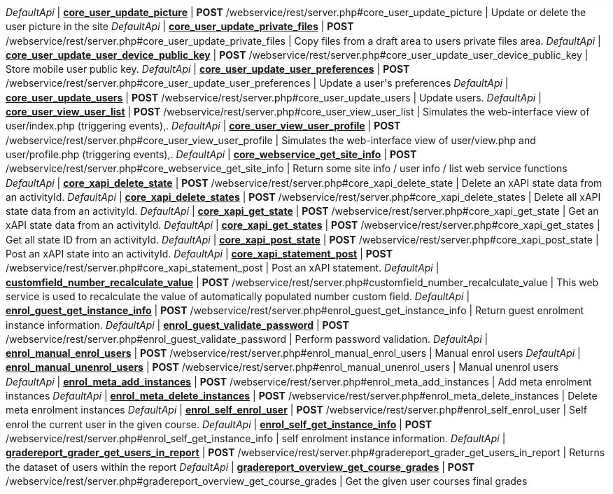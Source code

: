 *DefaultApi* | [**core_user_update_picture**](docs/DefaultApi.md#core_user_update_picture) | **POST** /webservice/rest/server.php#core_user_update_picture | Update or delete the user picture in the site
*DefaultApi* | [**core_user_update_private_files**](docs/DefaultApi.md#core_user_update_private_files) | **POST** /webservice/rest/server.php#core_user_update_private_files | Copy files from a draft area to users private files area.
*DefaultApi* | [**core_user_update_user_device_public_key**](docs/DefaultApi.md#core_user_update_user_device_public_key) | **POST** /webservice/rest/server.php#core_user_update_user_device_public_key | Store mobile user public key.
*DefaultApi* | [**core_user_update_user_preferences**](docs/DefaultApi.md#core_user_update_user_preferences) | **POST** /webservice/rest/server.php#core_user_update_user_preferences | Update a user&#39;s preferences
*DefaultApi* | [**core_user_update_users**](docs/DefaultApi.md#core_user_update_users) | **POST** /webservice/rest/server.php#core_user_update_users | Update users.
*DefaultApi* | [**core_user_view_user_list**](docs/DefaultApi.md#core_user_view_user_list) | **POST** /webservice/rest/server.php#core_user_view_user_list | Simulates the web-interface view of user/index.php (triggering events),.
*DefaultApi* | [**core_user_view_user_profile**](docs/DefaultApi.md#core_user_view_user_profile) | **POST** /webservice/rest/server.php#core_user_view_user_profile | Simulates the web-interface view of user/view.php and user/profile.php (triggering events),.
*DefaultApi* | [**core_webservice_get_site_info**](docs/DefaultApi.md#core_webservice_get_site_info) | **POST** /webservice/rest/server.php#core_webservice_get_site_info | Return some site info / user info / list web service functions
*DefaultApi* | [**core_xapi_delete_state**](docs/DefaultApi.md#core_xapi_delete_state) | **POST** /webservice/rest/server.php#core_xapi_delete_state | Delete an xAPI state data from an activityId.
*DefaultApi* | [**core_xapi_delete_states**](docs/DefaultApi.md#core_xapi_delete_states) | **POST** /webservice/rest/server.php#core_xapi_delete_states | Delete all xAPI state data from an activityId.
*DefaultApi* | [**core_xapi_get_state**](docs/DefaultApi.md#core_xapi_get_state) | **POST** /webservice/rest/server.php#core_xapi_get_state | Get an xAPI state data from an activityId.
*DefaultApi* | [**core_xapi_get_states**](docs/DefaultApi.md#core_xapi_get_states) | **POST** /webservice/rest/server.php#core_xapi_get_states | Get all state ID from an activityId.
*DefaultApi* | [**core_xapi_post_state**](docs/DefaultApi.md#core_xapi_post_state) | **POST** /webservice/rest/server.php#core_xapi_post_state | Post an xAPI state into an activityId.
*DefaultApi* | [**core_xapi_statement_post**](docs/DefaultApi.md#core_xapi_statement_post) | **POST** /webservice/rest/server.php#core_xapi_statement_post | Post an xAPI statement.
*DefaultApi* | [**customfield_number_recalculate_value**](docs/DefaultApi.md#customfield_number_recalculate_value) | **POST** /webservice/rest/server.php#customfield_number_recalculate_value | This web service is used to recalculate the value of automatically populated number custom field.
*DefaultApi* | [**enrol_guest_get_instance_info**](docs/DefaultApi.md#enrol_guest_get_instance_info) | **POST** /webservice/rest/server.php#enrol_guest_get_instance_info | Return guest enrolment instance information.
*DefaultApi* | [**enrol_guest_validate_password**](docs/DefaultApi.md#enrol_guest_validate_password) | **POST** /webservice/rest/server.php#enrol_guest_validate_password | Perform password validation.
*DefaultApi* | [**enrol_manual_enrol_users**](docs/DefaultApi.md#enrol_manual_enrol_users) | **POST** /webservice/rest/server.php#enrol_manual_enrol_users | Manual enrol users
*DefaultApi* | [**enrol_manual_unenrol_users**](docs/DefaultApi.md#enrol_manual_unenrol_users) | **POST** /webservice/rest/server.php#enrol_manual_unenrol_users | Manual unenrol users
*DefaultApi* | [**enrol_meta_add_instances**](docs/DefaultApi.md#enrol_meta_add_instances) | **POST** /webservice/rest/server.php#enrol_meta_add_instances | Add meta enrolment instances
*DefaultApi* | [**enrol_meta_delete_instances**](docs/DefaultApi.md#enrol_meta_delete_instances) | **POST** /webservice/rest/server.php#enrol_meta_delete_instances | Delete meta enrolment instances
*DefaultApi* | [**enrol_self_enrol_user**](docs/DefaultApi.md#enrol_self_enrol_user) | **POST** /webservice/rest/server.php#enrol_self_enrol_user | Self enrol the current user in the given course.
*DefaultApi* | [**enrol_self_get_instance_info**](docs/DefaultApi.md#enrol_self_get_instance_info) | **POST** /webservice/rest/server.php#enrol_self_get_instance_info | self enrolment instance information.
*DefaultApi* | [**gradereport_grader_get_users_in_report**](docs/DefaultApi.md#gradereport_grader_get_users_in_report) | **POST** /webservice/rest/server.php#gradereport_grader_get_users_in_report | Returns the dataset of users within the report
*DefaultApi* | [**gradereport_overview_get_course_grades**](docs/DefaultApi.md#gradereport_overview_get_course_grades) | **POST** /webservice/rest/server.php#gradereport_overview_get_course_grades | Get the given user courses final grades